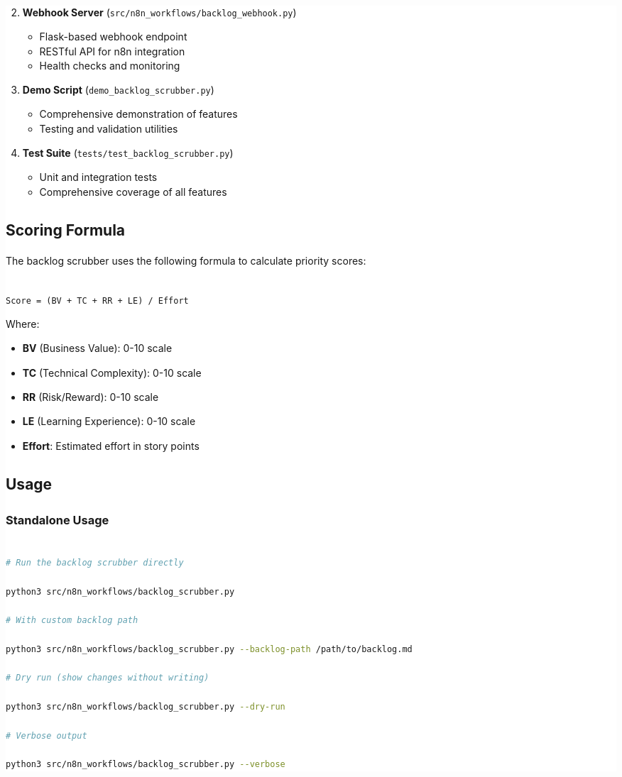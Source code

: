 2. **Webhook Server** (`src/n8n_workflows/backlog_webhook.py`)
   - Flask-based webhook endpoint
   - RESTful API for n8n integration
   - Health checks and monitoring

3. **Demo Script** (`demo_backlog_scrubber.py`)
   - Comprehensive demonstration of features
   - Testing and validation utilities

4. **Test Suite** (`tests/test_backlog_scrubber.py`)
   - Unit and integration tests
   - Comprehensive coverage of all features

## Scoring Formula

The backlog scrubber uses the following formula to calculate priority scores:

```

Score = (BV + TC + RR + LE) / Effort

```

Where:

- **BV** (Business Value): 0-10 scale

- **TC** (Technical Complexity): 0-10 scale

- **RR** (Risk/Reward): 0-10 scale

- **LE** (Learning Experience): 0-10 scale

- **Effort**: Estimated effort in story points

## Usage

### Standalone Usage

```bash

# Run the backlog scrubber directly

python3 src/n8n_workflows/backlog_scrubber.py

# With custom backlog path

python3 src/n8n_workflows/backlog_scrubber.py --backlog-path /path/to/backlog.md

# Dry run (show changes without writing)

python3 src/n8n_workflows/backlog_scrubber.py --dry-run

# Verbose output

python3 src/n8n_workflows/backlog_scrubber.py --verbose

```

